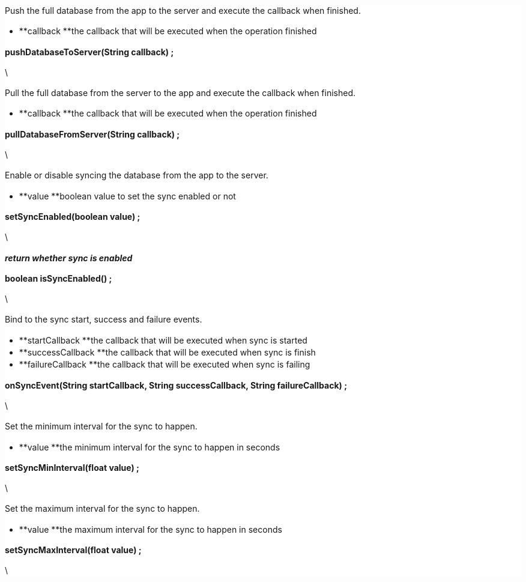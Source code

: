 Push the full database from the app to the server and execute the
callback when finished.

-   **callback **the callback that will be executed when the operation
    finished

**pushDatabaseToServer(String callback) ;**

\

Pull the full database from the server to the app and execute the
callback when finished.

-   **callback **the callback that will be executed when the operation
    finished

**pullDatabaseFromServer(String callback) ;**

\

Enable or disable syncing the database from the app to the server.

-   **value **boolean value to set the sync enabled or not

**setSyncEnabled(boolean value) ;**

\

***return whether sync is enabled***

**boolean isSyncEnabled() ;**

\

Bind to the sync start, success and failure events.

-   **startCallback **the callback that will be executed when sync is
    started
-   **successCallback **the callback that will be executed when sync is
    finish
-   **failureCallback **the callback that will be executed when sync is
    failing

**onSyncEvent(String startCallback, String successCallback, String
failureCallback) ;**

\

Set the minimum interval for the sync to happen.

-   **value **the minimum interval for the sync to happen in seconds

**setSyncMinInterval(float value) ;**

\

Set the maximum interval for the sync to happen.

-   **value **the maximum interval for the sync to happen in seconds

**setSyncMaxInterval(float value) ;**

\
